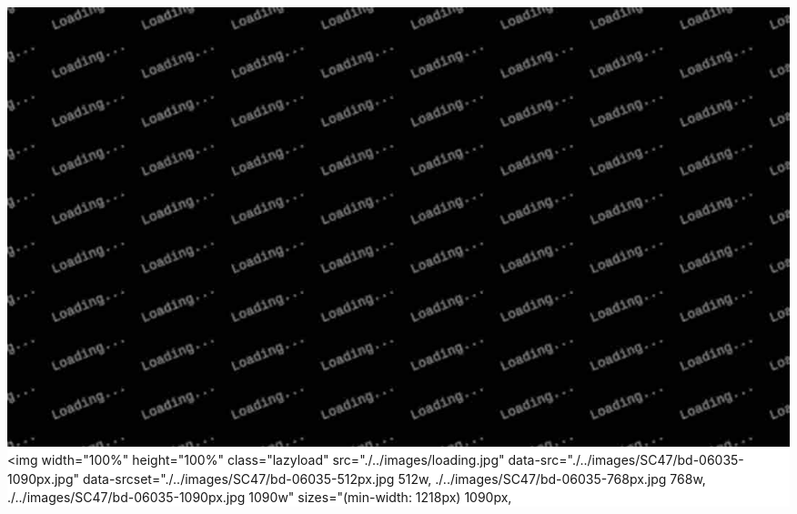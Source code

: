  <img width="100%" height="100%" class="lazyload" src="./../images/loading.jpg"
 data-src="./../images/SC47/tv-06035-1090px.jpg"
 data-srcset="./../images/SC47/tv-06035-512px.jpg 512w,
 ./../images/SC47/tv-06035-768px.jpg 768w,
 ./../images/SC47/tv-06035-1090px.jpg 1090w"
 sizes="(min-width: 1218px) 1090px,
 (min-width: 768px) 87vw,
 89vw" />
 <img width="100%" height="100%" class="lazyload" src="./../images/loading.jpg"
 data-src="./../images/SC47/bd-06035-1090px.jpg"
 data-srcset="./../images/SC47/bd-06035-512px.jpg 512w,
 ./../images/SC47/bd-06035-768px.jpg 768w,
 ./../images/SC47/bd-06035-1090px.jpg 1090w"
 sizes="(min-width: 1218px) 1090px,